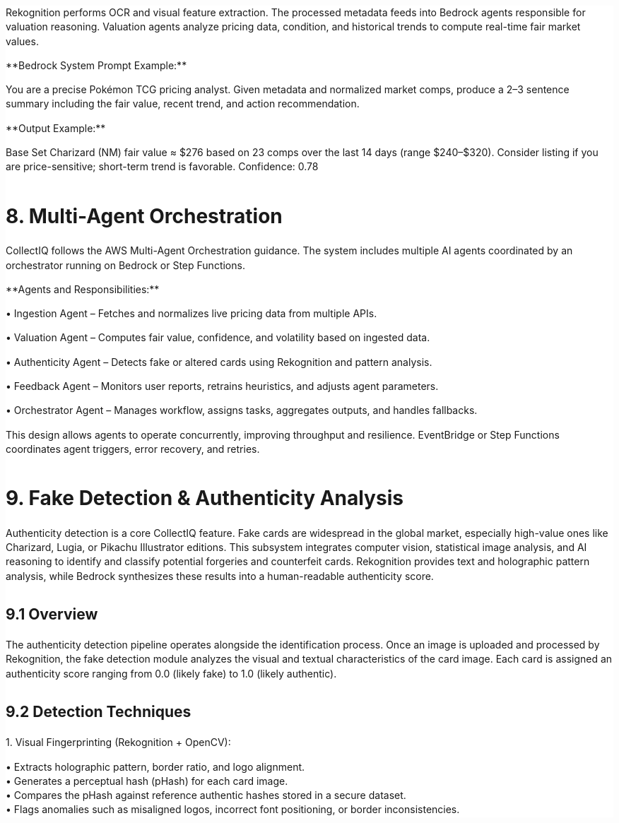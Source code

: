 Rekognition performs OCR and visual feature extraction. The processed metadata feeds into Bedrock agents responsible for valuation reasoning. Valuation agents analyze pricing data, condition, and historical trends to compute real-time fair market values.

\*\*Bedrock System Prompt Example:\*\*

You are a precise Pokémon TCG pricing analyst. Given metadata and normalized market comps, produce a 2–3 sentence summary including the fair value, recent trend, and action recommendation.

\*\*Output Example:\*\*

Base Set Charizard (NM) fair value ≈ \$276 based on 23 comps over the last 14 days (range \$240–\$320). Consider listing if you are price-sensitive; short-term trend is favorable. Confidence: 0.78

# 8. Multi-Agent Orchestration

CollectIQ follows the AWS Multi-Agent Orchestration guidance. The system includes multiple AI agents coordinated by an orchestrator running on Bedrock or Step Functions.

\*\*Agents and Responsibilities:\*\*

• Ingestion Agent – Fetches and normalizes live pricing data from multiple APIs.

• Valuation Agent – Computes fair value, confidence, and volatility based on ingested data.

• Authenticity Agent – Detects fake or altered cards using Rekognition and pattern analysis.

• Feedback Agent – Monitors user reports, retrains heuristics, and adjusts agent parameters.

• Orchestrator Agent – Manages workflow, assigns tasks, aggregates outputs, and handles fallbacks.

This design allows agents to operate concurrently, improving throughput and resilience. EventBridge or Step Functions coordinates agent triggers, error recovery, and retries.

# 9. Fake Detection & Authenticity Analysis

Authenticity detection is a core CollectIQ feature. Fake cards are widespread in the global market, especially high-value ones like Charizard, Lugia, or Pikachu Illustrator editions. This subsystem integrates computer vision, statistical image analysis, and AI reasoning to identify and classify potential forgeries and counterfeit cards. Rekognition provides text and holographic pattern analysis, while Bedrock synthesizes these results into a human-readable authenticity score.

## 9.1 Overview

The authenticity detection pipeline operates alongside the identification process. Once an image is uploaded and processed by Rekognition, the fake detection module analyzes the visual and textual characteristics of the card image. Each card is assigned an authenticity score ranging from 0.0 (likely fake) to 1.0 (likely authentic).

## 9.2 Detection Techniques

1\. Visual Fingerprinting (Rekognition + OpenCV):

• Extracts holographic pattern, border ratio, and logo alignment.  
• Generates a perceptual hash (pHash) for each card image.  
• Compares the pHash against reference authentic hashes stored in a secure dataset.  
• Flags anomalies such as misaligned logos, incorrect font positioning, or border inconsistencies.
